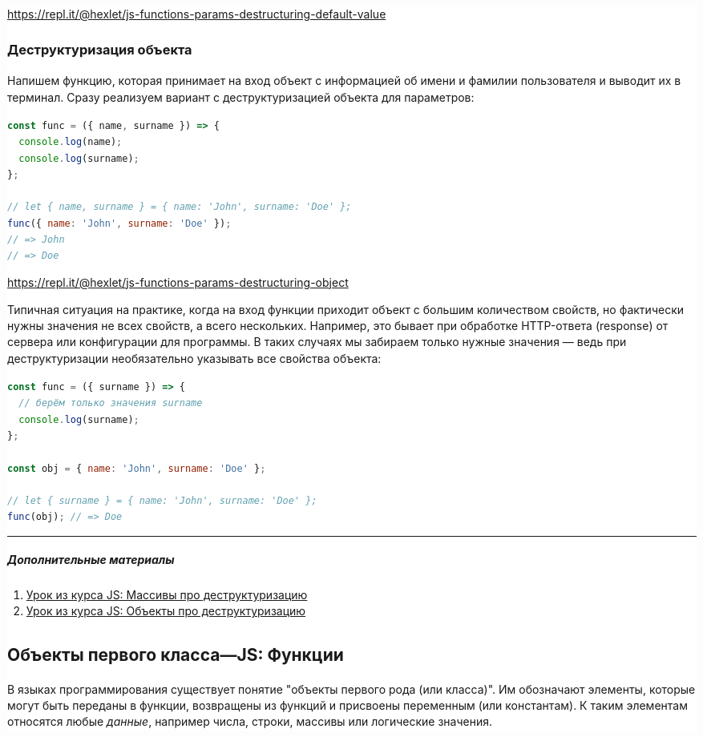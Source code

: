 https://repl.it/@hexlet/js-functions-params-destructuring-default-value

### Деструктуризация объекта

Напишем функцию, которая принимает на вход объект с информацией об имени и фамилии пользователя и выводит их в терминал. Сразу реализуем вариант с деструктуризацией объекта для параметров:

```javascript
const func = ({ name, surname }) => {
  console.log(name);
  console.log(surname);
};

// let { name, surname } = { name: 'John', surname: 'Doe' };
func({ name: 'John', surname: 'Doe' });
// => John
// => Doe
```

https://repl.it/@hexlet/js-functions-params-destructuring-object

Типичная ситуация на практике, когда на вход функции приходит объект с большим количеством свойств, но фактически нужны значения не всех свойств, а всего нескольких. Например, это бывает при обработке HTTP-ответа (response) от сервера или конфигурации для программы. В таких случаях мы забираем только нужные значения — ведь при деструктуризации необязательно указывать все свойства объекта:

```javascript
const func = ({ surname }) => {
  // берём только значения surname
  console.log(surname);
};

const obj = { name: 'John', surname: 'Doe' };

// let { surname } = { name: 'John', surname: 'Doe' };
func(obj); // => Doe
```

------

##### Дополнительные материалы

1. [Урок из курса JS: Массивы про деструктуризацию](https://ru.hexlet.io/courses/js-arrays/lessons/destructuring/theory_unit)
2. [Урок из курса JS: Объекты про деструктуризацию](https://ru.hexlet.io/courses/js-objects/lessons/destructuring/theory_unit)

## Объекты первого класса—JS: Функции



В языках программирования существует понятие "объекты первого рода (или класса)". Им обозначают элементы, которые могут быть переданы в функции, возвращены из функций и присвоены переменным (или константам). К таким элементам относятся любые *данные*, например числа, строки, массивы или логические значения.
